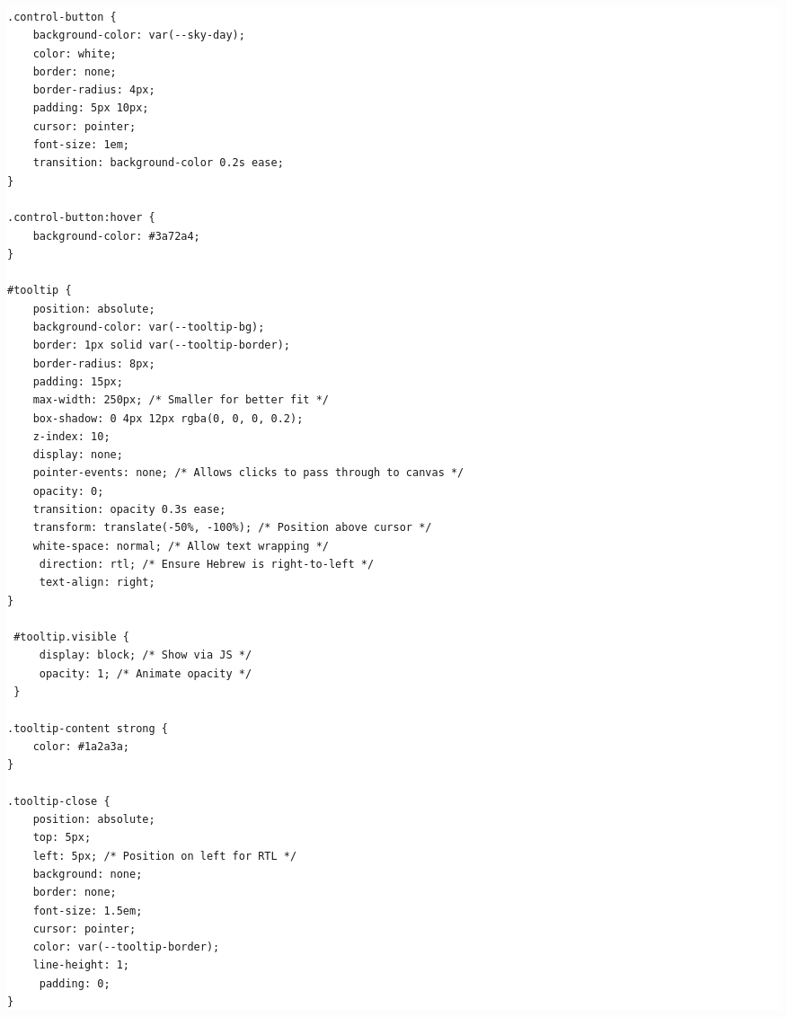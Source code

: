     .control-button {
        background-color: var(--sky-day);
        color: white;
        border: none;
        border-radius: 4px;
        padding: 5px 10px;
        cursor: pointer;
        font-size: 1em;
        transition: background-color 0.2s ease;
    }

    .control-button:hover {
        background-color: #3a72a4;
    }

    #tooltip {
        position: absolute;
        background-color: var(--tooltip-bg);
        border: 1px solid var(--tooltip-border);
        border-radius: 8px;
        padding: 15px;
        max-width: 250px; /* Smaller for better fit */
        box-shadow: 0 4px 12px rgba(0, 0, 0, 0.2);
        z-index: 10;
        display: none;
        pointer-events: none; /* Allows clicks to pass through to canvas */
        opacity: 0;
        transition: opacity 0.3s ease;
        transform: translate(-50%, -100%); /* Position above cursor */
        white-space: normal; /* Allow text wrapping */
         direction: rtl; /* Ensure Hebrew is right-to-left */
         text-align: right;
    }

     #tooltip.visible {
         display: block; /* Show via JS */
         opacity: 1; /* Animate opacity */
     }

    .tooltip-content strong {
        color: #1a2a3a;
    }

    .tooltip-close {
        position: absolute;
        top: 5px;
        left: 5px; /* Position on left for RTL */
        background: none;
        border: none;
        font-size: 1.5em;
        cursor: pointer;
        color: var(--tooltip-border);
        line-height: 1;
         padding: 0;
    }
